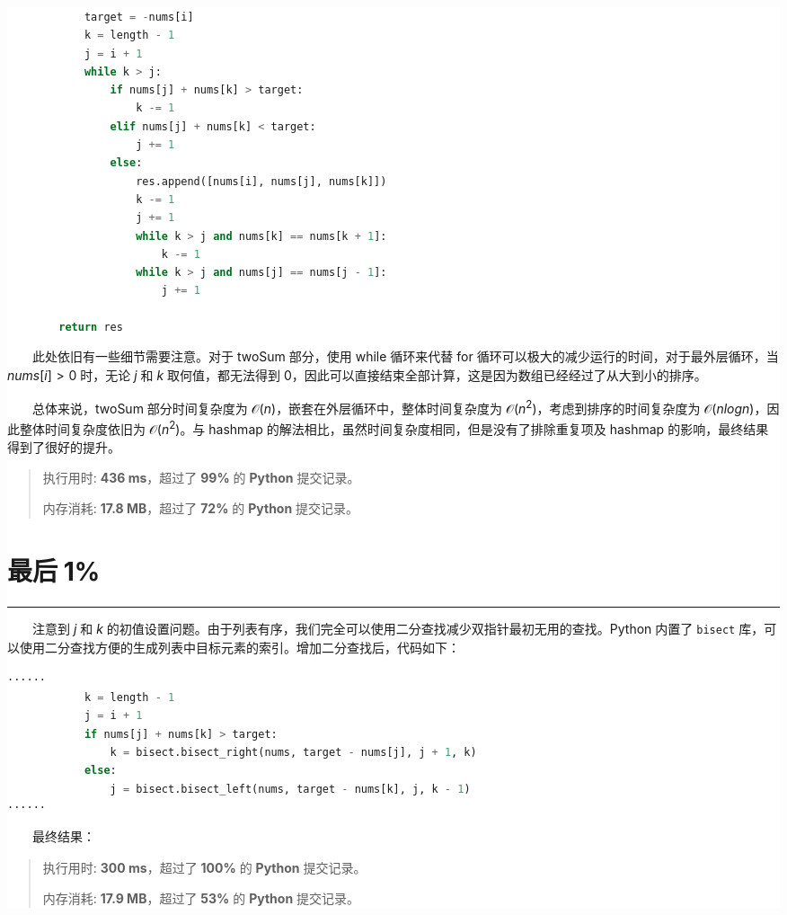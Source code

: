 ```python
            target = -nums[i]
            k = length - 1
            j = i + 1
            while k > j:
                if nums[j] + nums[k] > target:
                    k -= 1
                elif nums[j] + nums[k] < target:
                    j += 1
                else:
                    res.append([nums[i], nums[j], nums[k]])
                    k -= 1
                    j += 1
                    while k > j and nums[k] == nums[k + 1]:
                        k -= 1
                    while k > j and nums[j] == nums[j - 1]:
                        j += 1

        return res
```

&emsp;&emsp;此处依旧有一些细节需要注意。对于 twoSum 部分，使用 while 循环来代替 for 循环可以极大的减少运行的时间，对于最外层循环，当 $nums[i] > 0$ 时，无论 $j$ 和 $k$ 取何值，都无法得到 0，因此可以直接结束全部计算，这是因为数组已经经过了从大到小的排序。

&emsp;&emsp;总体来说，twoSum 部分时间复杂度为 $\mathcal{O}(n)$，嵌套在外层循环中，整体时间复杂度为 $\mathcal{O}(n^2)$，考虑到排序的时间复杂度为  $\mathcal{O}(nlogn)$，因此整体时间复杂度依旧为 $\mathcal{O}(n^2)$。与 hashmap 的解法相比，虽然时间复杂度相同，但是没有了排除重复项及 hashmap 的影响，最终结果得到了很好的提升。

>执行用时: **436 ms**，超过了 **99%** 的 **Python** 提交记录。
>
>内存消耗: **17.8 MB**，超过了 **72%** 的 **Python** 提交记录。

# 最后 1%

---

&emsp;&emsp;注意到 $j$ 和 $k$ 的初值设置问题。由于列表有序，我们完全可以使用二分查找减少双指针最初无用的查找。Python 内置了 `bisect` 库，可以使用二分查找方便的生成列表中目标元素的索引。增加二分查找后，代码如下：

```python
······
            k = length - 1
            j = i + 1
            if nums[j] + nums[k] > target:
                k = bisect.bisect_right(nums, target - nums[j], j + 1, k)
            else:
                j = bisect.bisect_left(nums, target - nums[k], j, k - 1)
······
```

&emsp;&emsp;最终结果：

> 执行用时: **300 ms**，超过了 **100%** 的 **Python** 提交记录。
>
> 内存消耗: **17.9 MB**，超过了 **53%** 的 **Python** 提交记录。
